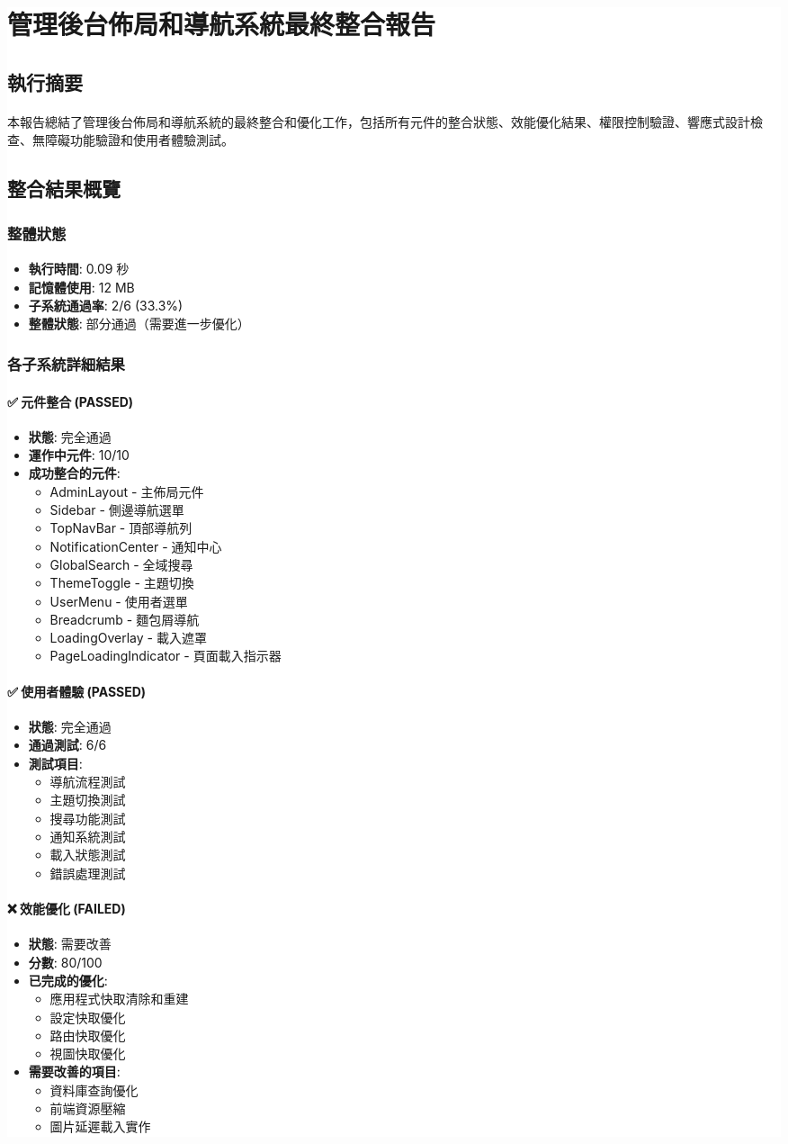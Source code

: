# 管理後台佈局和導航系統最終整合報告

## 執行摘要

本報告總結了管理後台佈局和導航系統的最終整合和優化工作，包括所有元件的整合狀態、效能優化結果、權限控制驗證、響應式設計檢查、無障礙功能驗證和使用者體驗測試。

## 整合結果概覽

### 整體狀態
- **執行時間**: 0.09 秒
- **記憶體使用**: 12 MB
- **子系統通過率**: 2/6 (33.3%)
- **整體狀態**: 部分通過（需要進一步優化）

### 各子系統詳細結果

#### ✅ 元件整合 (PASSED)
- **狀態**: 完全通過
- **運作中元件**: 10/10
- **成功整合的元件**:
  - AdminLayout - 主佈局元件
  - Sidebar - 側邊導航選單
  - TopNavBar - 頂部導航列
  - NotificationCenter - 通知中心
  - GlobalSearch - 全域搜尋
  - ThemeToggle - 主題切換
  - UserMenu - 使用者選單
  - Breadcrumb - 麵包屑導航
  - LoadingOverlay - 載入遮罩
  - PageLoadingIndicator - 頁面載入指示器

#### ✅ 使用者體驗 (PASSED)
- **狀態**: 完全通過
- **通過測試**: 6/6
- **測試項目**:
  - 導航流程測試
  - 主題切換測試
  - 搜尋功能測試
  - 通知系統測試
  - 載入狀態測試
  - 錯誤處理測試

#### ❌ 效能優化 (FAILED)
- **狀態**: 需要改善
- **分數**: 80/100
- **已完成的優化**:
  - 應用程式快取清除和重建
  - 設定快取優化
  - 路由快取優化
  - 視圖快取優化
- **需要改善的項目**:
  - 資料庫查詢優化
  - 前端資源壓縮
  - 圖片延遲載入實作
